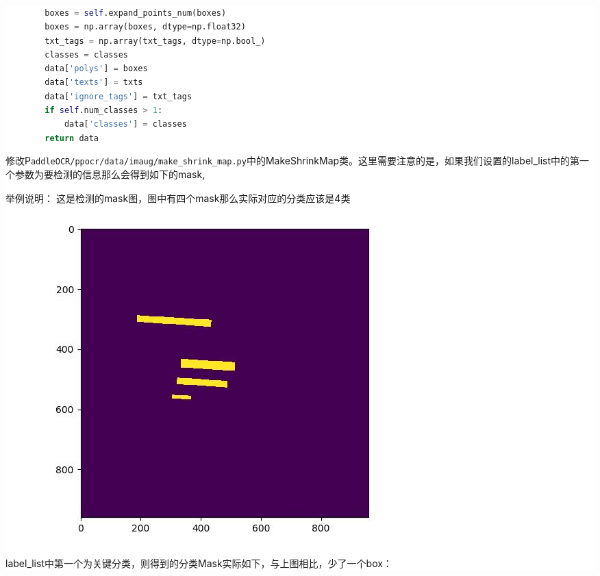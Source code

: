 ```python linenums="1"
        boxes = self.expand_points_num(boxes)
        boxes = np.array(boxes, dtype=np.float32)
        txt_tags = np.array(txt_tags, dtype=np.bool_)
        classes = classes
        data['polys'] = boxes
        data['texts'] = txts
        data['ignore_tags'] = txt_tags
        if self.num_classes > 1:
            data['classes'] = classes
        return data
```

修改P`addleOCR/ppocr/data/imaug/make_shrink_map.py`中的MakeShrinkMap类。这里需要注意的是，如果我们设置的label_list中的第一个参数为要检测的信息那么会得到如下的mask,

举例说明：
这是检测的mask图，图中有四个mask那么实际对应的分类应该是4类

![](./images/42d2188d3d6b498880952e12c3ceae1efabf135f8d9f4c31823f09ebe02ba9d2.jpeg)

label_list中第一个为关键分类，则得到的分类Mask实际如下，与上图相比，少了一个box：
